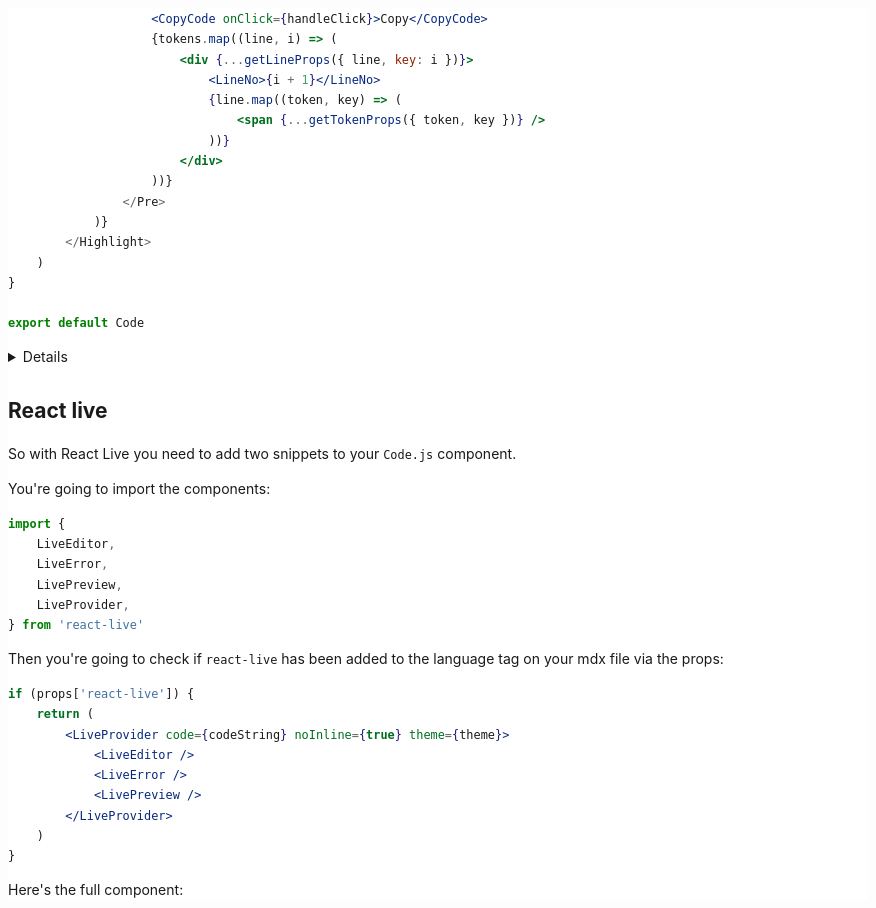 ```jsx
					<CopyCode onClick={handleClick}>Copy</CopyCode>
					{tokens.map((line, i) => (
						<div {...getLineProps({ line, key: i })}>
							<LineNo>{i + 1}</LineNo>
							{line.map((token, key) => (
								<span {...getTokenProps({ token, key })} />
							))}
						</div>
					))}
				</Pre>
			)}
		</Highlight>
	)
}

export default Code
```



<Details button_text="Check out the Video"></Details>

## React live

So with React Live you need to add two snippets to your `Code.js`
component.

You're going to import the components:

```jsx
import {
	LiveEditor,
	LiveError,
	LivePreview,
	LiveProvider,
} from 'react-live'
```

Then you're going to check if `react-live` has been added to the
language tag on your mdx file via the props:

```jsx
if (props['react-live']) {
	return (
		<LiveProvider code={codeString} noInline={true} theme={theme}>
			<LiveEditor />
			<LiveError />
			<LivePreview />
		</LiveProvider>
	)
}
```

Here's the full component:


[ubuntu as well]: https://www.youtube.com/watch?v=eSAsdQuQ-1o
[codesandbox.io]: https://codesandbox.io
[layout components]: https://www.gatsbyjs.com/docs/layout-components/
[dump.js]: https://github.com/wesbos/dump
[react-live]: https://github.com/FormidableLabs/react-live
[chris biscardi]: https://twitter.com/chrisbiscardi
[github pr on seo]: https://github.com/gatsbyjs/gatsby/issues/14125
[lekoarts]: https://github.com/LekoArts
[lumen]: https://github.com/alxshelepenok/gatsby-starter-lumen
[twitter]: https://twitter.com/spences10
[ask me anything]: https://github.com/spences10/ama